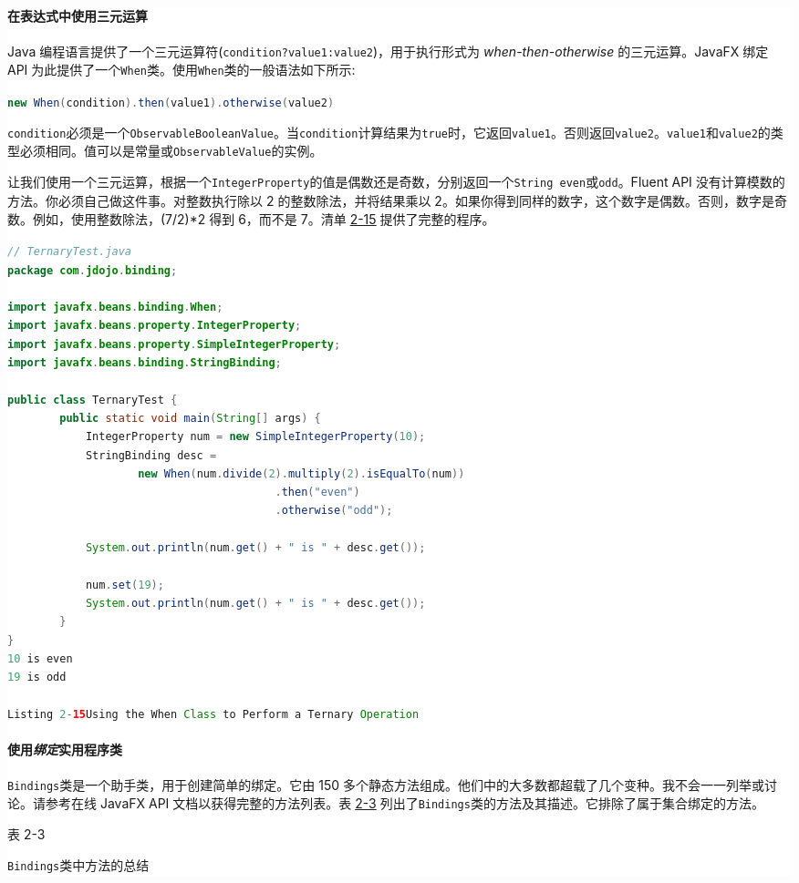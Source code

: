#### 在表达式中使用三元运算

Java 编程语言提供了一个三元运算符(`condition?value1:value2`)，用于执行形式为 *when-then-otherwise* 的三元运算。JavaFX 绑定 API 为此提供了一个`When`类。使用`When`类的一般语法如下所示:

```java
new When(condition).then(value1).otherwise(value2)

```

`condition`必须是一个`ObservableBooleanValue`。当`condition`计算结果为`true`时，它返回`value1`。否则返回`value2`。`value1`和`value2`的类型必须相同。值可以是常量或`ObservableValue`的实例。

让我们使用一个三元运算，根据一个`IntegerProperty`的值是偶数还是奇数，分别返回一个`String even`或`odd`。Fluent API 没有计算模数的方法。你必须自己做这件事。对整数执行除以 2 的整数除法，并将结果乘以 2。如果你得到同样的数字，这个数字是偶数。否则，数字是奇数。例如，使用整数除法，(7/2)*2 得到 6，而不是 7。清单 [2-15](#PC62) 提供了完整的程序。

```java
// TernaryTest.java
package com.jdojo.binding;

import javafx.beans.binding.When;
import javafx.beans.property.IntegerProperty;
import javafx.beans.property.SimpleIntegerProperty;
import javafx.beans.binding.StringBinding;

public class TernaryTest {
        public static void main(String[] args) {
            IntegerProperty num = new SimpleIntegerProperty(10);
            StringBinding desc =
                    new When(num.divide(2).multiply(2).isEqualTo(num))
                                         .then("even")
                                         .otherwise("odd");

            System.out.println(num.get() + " is " + desc.get());

            num.set(19);
            System.out.println(num.get() + " is " + desc.get());
        }
}
10 is even
19 is odd

Listing 2-15Using the When Class to Perform a Ternary Operation

```

#### 使用*绑定*实用程序类

`Bindings`类是一个助手类，用于创建简单的绑定。它由 150 多个静态方法组成。他们中的大多数都超载了几个变种。我不会一一列举或讨论。请参考在线 JavaFX API 文档以获得完整的方法列表。表 [2-3](#Tab3) 列出了`Bindings`类的方法及其描述。它排除了属于集合绑定的方法。

表 2-3

`Bindings`类中方法的总结
